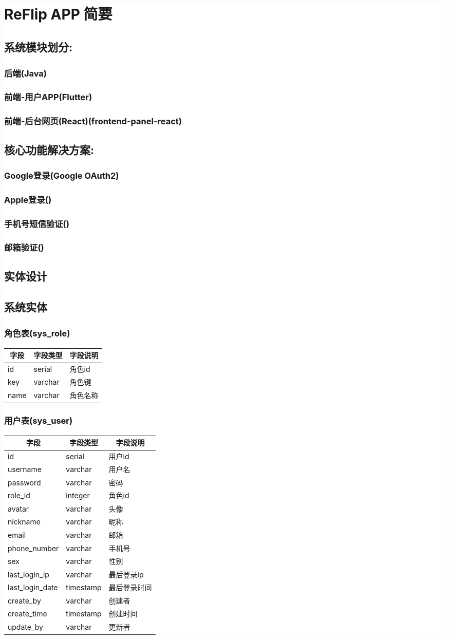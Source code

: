 # ReFlip APP 简要

## 系统模块划分:
### 后端(Java)
### 前端-用户APP(Flutter)
### 前端-后台网页(React)(frontend-panel-react)

## 核心功能解决方案:
### Google登录(Google OAuth2)
### Apple登录()
### 手机号短信验证()
### 邮箱验证()

## 实体设计

## 系统实体

### 角色表(sys_role)

| 字段 | 字段类型 | 字段说明 |
| --- | --- | --- |
| id | serial | 角色id |
| key | varchar | 角色键 |
| name | varchar | 角色名称 |

### 用户表(sys_user)

| 字段 | 字段类型 | 字段说明 |
| --- | --- | --- |
| id | serial | 用户id |
| username | varchar | 用户名 |
| password | varchar | 密码 |
| role_id | integer | 角色id |
| avatar | varchar | 头像 |
| nickname | varchar | 昵称 |
| email | varchar | 邮箱 |
| phone_number | varchar | 手机号 |
| sex | varchar | 性别 |
| last_login_ip | varchar | 最后登录ip |
| last_login_date | timestamp | 最后登录时间 |
| create_by | varchar | 创建者 |
| create_time | timestamp | 创建时间 |
| update_by | varchar | 更新者 |